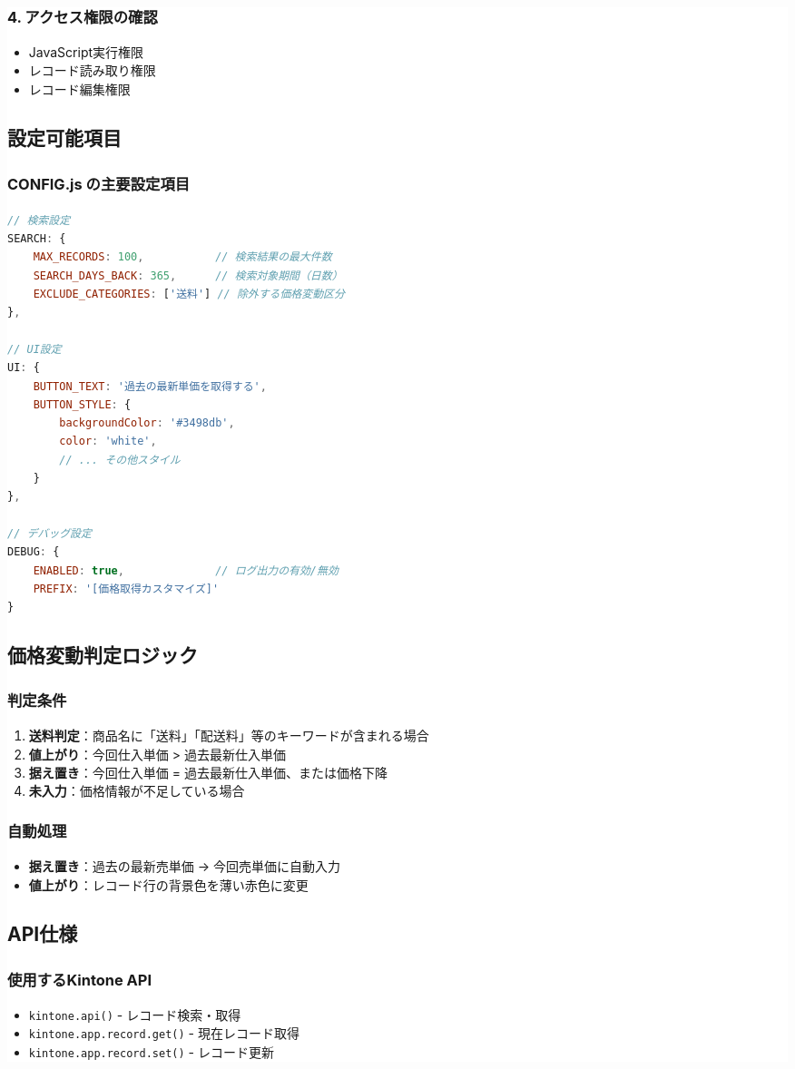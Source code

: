 ### 4. アクセス権限の確認
- JavaScript実行権限
- レコード読み取り権限
- レコード編集権限

## 設定可能項目

### CONFIG.js の主要設定項目

```javascript
// 検索設定
SEARCH: {
    MAX_RECORDS: 100,           // 検索結果の最大件数
    SEARCH_DAYS_BACK: 365,      // 検索対象期間（日数）
    EXCLUDE_CATEGORIES: ['送料'] // 除外する価格変動区分
},

// UI設定
UI: {
    BUTTON_TEXT: '過去の最新単価を取得する',
    BUTTON_STYLE: {
        backgroundColor: '#3498db',
        color: 'white',
        // ... その他スタイル
    }
},

// デバッグ設定
DEBUG: {
    ENABLED: true,              // ログ出力の有効/無効
    PREFIX: '[価格取得カスタマイズ]'
}
```

## 価格変動判定ロジック

### 判定条件
1. **送料判定**：商品名に「送料」「配送料」等のキーワードが含まれる場合
2. **値上がり**：今回仕入単価 > 過去最新仕入単価
3. **据え置き**：今回仕入単価 = 過去最新仕入単価、または価格下降
4. **未入力**：価格情報が不足している場合

### 自動処理
- **据え置き**：過去の最新売単価 → 今回売単価に自動入力
- **値上がり**：レコード行の背景色を薄い赤色に変更

## API仕様

### 使用するKintone API
- `kintone.api()` - レコード検索・取得
- `kintone.app.record.get()` - 現在レコード取得
- `kintone.app.record.set()` - レコード更新
